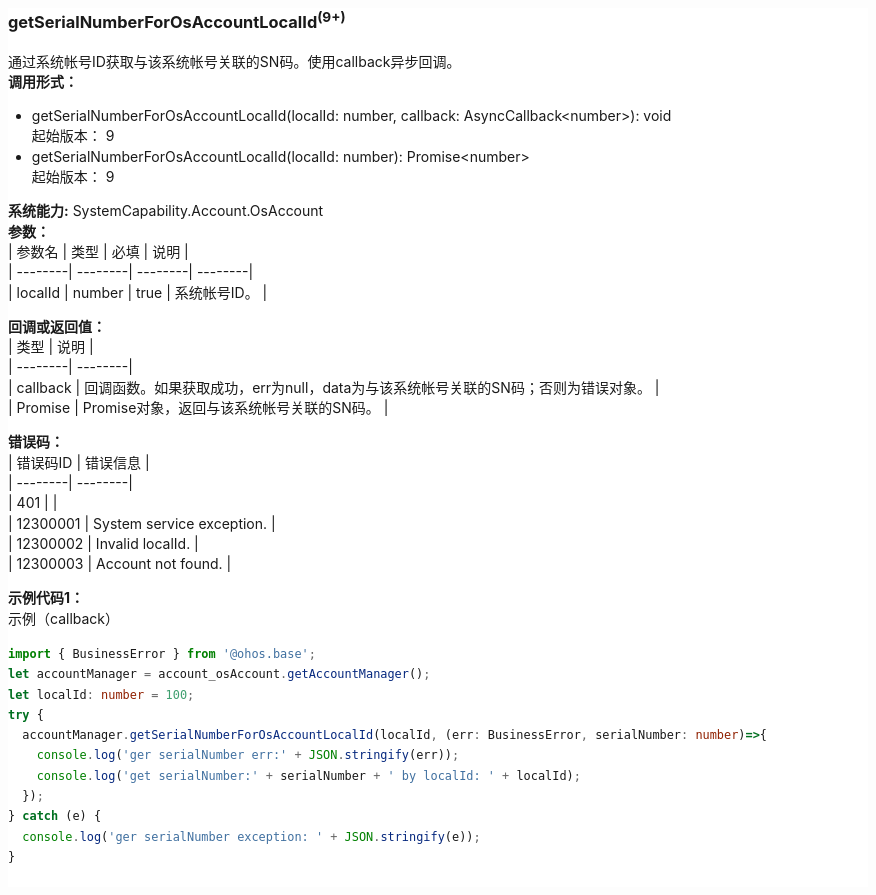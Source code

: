     
### getSerialNumberForOsAccountLocalId<sup>(9+)</sup>    
通过系统帐号ID获取与该系统帐号关联的SN码。使用callback异步回调。  
 **调用形式：**     
    
- getSerialNumberForOsAccountLocalId(localId: number, callback: AsyncCallback\<number>): void    
起始版本： 9    
- getSerialNumberForOsAccountLocalId(localId: number): Promise\<number>    
起始版本： 9  
  
 **系统能力:**  SystemCapability.Account.OsAccount    
 **参数：**     
| 参数名 | 类型 | 必填 | 说明 |  
| --------| --------| --------| --------|  
| localId | number | true | 系统帐号ID。 |  
    
 **回调或返回值：**     
| 类型 | 说明 |  
| --------| --------|  
| callback | 回调函数。如果获取成功，err为null，data为与该系统帐号关联的SN码；否则为错误对象。 |  
| Promise<number> | Promise对象，返回与该系统帐号关联的SN码。 |  
    
    
 **错误码：**     
| 错误码ID | 错误信息 |  
| --------| --------|  
| 401 |  |  
| 12300001 | System service exception. |  
| 12300002 | Invalid localId. |  
| 12300003 | Account not found. |  
    
 **示例代码1：**   
示例（callback）  
```ts    
import { BusinessError } from '@ohos.base';  
let accountManager = account_osAccount.getAccountManager();  
let localId: number = 100;  
try {  
  accountManager.getSerialNumberForOsAccountLocalId(localId, (err: BusinessError, serialNumber: number)=>{  
    console.log('ger serialNumber err:' + JSON.stringify(err));  
    console.log('get serialNumber:' + serialNumber + ' by localId: ' + localId);  
  });  
} catch (e) {  
  console.log('ger serialNumber exception: ' + JSON.stringify(e));  
}  
    
```    
  
    